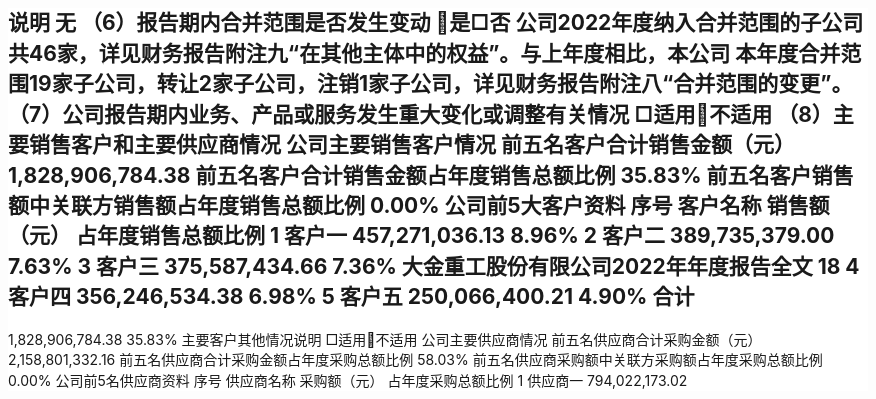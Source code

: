 说明
无
（6）报告期内合并范围是否发生变动
是□否
公司2022年度纳入合并范围的子公司共46家，详见财务报告附注九“在其他主体中的权益”。与上年度相比，本公司
本年度合并范围19家子公司，转让2家子公司，注销1家子公司，详见财务报告附注八“合并范围的变更”。
（7）公司报告期内业务、产品或服务发生重大变化或调整有关情况
□适用不适用
（8）主要销售客户和主要供应商情况
公司主要销售客户情况
前五名客户合计销售金额（元）
1,828,906,784.38
前五名客户合计销售金额占年度销售总额比例
35.83%
前五名客户销售额中关联方销售额占年度销售总额比例
0.00%
公司前5大客户资料
序号
客户名称
销售额（元）
占年度销售总额比例
1
客户一
457,271,036.13
8.96%
2
客户二
389,735,379.00
7.63%
3
客户三
375,587,434.66
7.36%
大金重工股份有限公司2022年年度报告全文
18
4
客户四
356,246,534.38
6.98%
5
客户五
250,066,400.21
4.90%
合计
--
1,828,906,784.38
35.83%
主要客户其他情况说明
□适用不适用
公司主要供应商情况
前五名供应商合计采购金额（元）
2,158,801,332.16
前五名供应商合计采购金额占年度采购总额比例
58.03%
前五名供应商采购额中关联方采购额占年度采购总额比例
0.00%
公司前5名供应商资料
序号
供应商名称
采购额（元）
占年度采购总额比例
1
供应商一
794,022,173.02